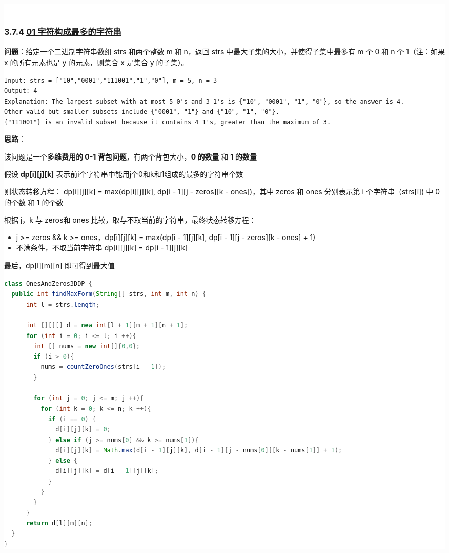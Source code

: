​       

### 3.7.4 [01 字符构成最多的字符串](https://leetcode.com/problems/ones-and-zeroes/description/)

**问题**：给定一个二进制字符串数组 strs 和两个整数 m 和 n，返回 strs 中最大子集的大小，并使得子集中最多有 m 个 0 和 n 个 1（注：如果 x 的所有元素也是 y 的元素，则集合 x 是集合 y 的子集）。

```
Input: strs = ["10","0001","111001","1","0"], m = 5, n = 3
Output: 4
Explanation: The largest subset with at most 5 0's and 3 1's is {"10", "0001", "1", "0"}, so the answer is 4.
Other valid but smaller subsets include {"0001", "1"} and {"10", "1", "0"}.
{"111001"} is an invalid subset because it contains 4 1's, greater than the maximum of 3.
```

**思路**：

该问题是一个**多维费用的 0-1 背包问题**，有两个背包大小，**0 的数量** 和 **1 的数量**

假设 **dp[i]\[j][k]** 表示前i个字符串中能用j个0和k和1组成的最多的字符串个数

则状态转移方程： dp[i]\[j][k] = max(dp[i]\[j][k], dp[i - 1]\[j - zeros][k - ones])，其中 zeros 和 ones 分别表示第 i 个字符串（strs[i]) 中 0 的个数 和 1 的个数

根据 j，k 与 zeros和 ones 比较，取与不取当前的字符串，最终状态转移方程：

* j >= zeros && k >= ones，dp[i]\[j][k] = max(dp[i - 1]\[j][k], dp[i - 1]\[j - zeros][k - ones] + 1)
* 不满条件，不取当前字符串 dp[i]\[j][k] = dp[i - 1]\[j][k]

最后，dp[l]\[m][n] 即可得到最大值

```java
class OnesAndZeros3DDP {
  public int findMaxForm(String[] strs, int m, int n) {
      int l = strs.length;
    
      int [][][] d = new int[l + 1][m + 1][n + 1];
      for (int i = 0; i <= l; i ++){
        int [] nums = new int[]{0,0};
        if (i > 0){
          nums = countZeroOnes(strs[i - 1]);
        }
        
        for (int j = 0; j <= m; j ++){
          for (int k = 0; k <= n; k ++){
            if (i == 0) {
              d[i][j][k] = 0;
            } else if (j >= nums[0] && k >= nums[1]){
              d[i][j][k] = Math.max(d[i - 1][j][k], d[i - 1][j - nums[0]][k - nums[1]] + 1);
            } else {
              d[i][j][k] = d[i - 1][j][k];
            }
          }
        }
      }
      return d[l][m][n];
  }
}
```
